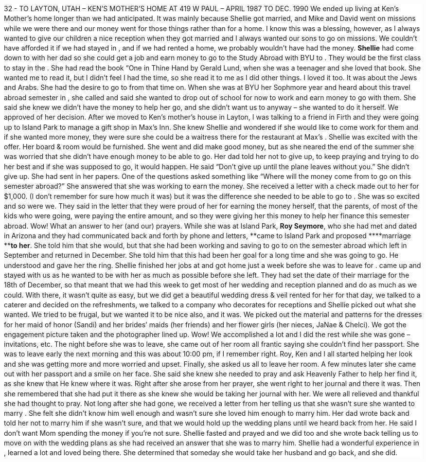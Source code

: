 32 -  TO LAYTON, UTAH – KEN’S MOTHER’S HOME AT 419 W PAUL – APRIL 1987 TO DEC. 1990
We ended up living at Ken’s Mother’s home longer than we had anticipated.  It was mainly because Shellie got married, and Mike and David went on missions while we were there and our money went for those things rather than for a home.  I know this was a blessing, however, as I always wanted to give our children a nice reception when they got married and I always wanted our sons to go on missions.  We couldn’t have afforded it if we had stayed in , and if we had rented a home, we probably wouldn’t have had the money.
**Shellie** had come down to  with her dad so she could get a job and earn money to go to the Study Abroad with BYU to .  They would be the first class to stay in the .  She had read the book “One in Thine Hand by Gerald Lund, when she was a teenager and she loved that book.  She wanted me to read it, but I didn’t feel I had the time, so she read it to me as I did other things.  I loved it too.  It was about the Jews and Arabs.  She had the desire to go to  from that time on.
When she was at BYU her Sophmore year and heard about this travel abroad semester in , she called and said she wanted to drop out of school for now to work and earn money to go with them.  She said she knew we didn’t have the money to help her go, and she didn’t want us to anyway – she wanted to do it herself.  We approved of her decision.  After we moved to Ken’s mother’s house in Layton, I was talking to a friend in Firth and they were going up to Island Park to manage a gift shop in Max’s Inn.  She knew Shellie and wondered if she would like to come work for them and if she wanted more money, they were sure she could be a waitress there for the restaurant at Max’s .  Shellie was excited with the offer.  Her board & room would be furnished.  She went and did make good money, but as she neared the end of the summer she was worried that she didn’t have enough money to be able to go.  Her dad told her not to give up, to keep praying and trying to do her best and if she was supposed to go, it would happen.  He said “Don’t give up until the plane leaves without you.”  She didn’t give up.  She had sent in her papers.  One of the questions asked something like “Where will the money come from to go on this semester abroad?”  She answered that she was working to earn the money.  She received a letter with a check made out to her for $1,000. (I don’t remember for sure how much it was) but it was the difference she needed to be able to go to .  She was so excited and so were we.  They said in the letter that they were proud of her for earning the money herself, that the parents, of most of the kids who were going, were paying the entire amount, and so they were giving her this money to help her finance this semester abroad.  Wow! What an answer to her (and our) prayers.
While she was at Island Park, **Roy Seymore**, who she had met and dated in Arizona and they had communicated back and forth by phone and letters, **came to Island Park and proposed ****marriage ****to her**.  She told him that she would, but that she had been working and saving to go to  on the semester abroad which left in September and returned in December.  She told him that this had been her goal for a long time and she was going to go.  He understood and gave her the ring.
Shellie finished her jobs at  and got home just a week before she was to leave for .   came up and stayed with us as he wanted to be with her as much as possible before she left.  They had set the date of their marriage for the 18th of December, so that meant that we had this week to get most of her wedding and reception planned and do as much as we could.  With  there, it wasn’t quite as easy, but we did get a beautiful wedding dress & veil rented for her for that day, we talked to a caterer and decided on the refreshments, we talked to a company who decorates for receptions and Shellie picked out what she wanted.  We tried to be frugal, but we wanted it to be nice also, and it was.  We picked out the material and patterns for the dresses for her maid of honor (Sandi) and her brides’ maids (her friends) and her flower girls (her nieces, JaNae & Chelci). We got the engagement picture taken and the photographer lined up.  Wow!  We accomplished a lot and I did the rest while she was gone – invitations, etc.
The night before she was to leave, she came out of her room all frantic saying she couldn’t find her passport.  She was to leave early the next morning and this was about 10:00 pm, if I remember right.  Roy, Ken and I all started helping her look and she was getting more and more worried and upset.  Finally, she asked us all to leave her room.  A few minutes later she came out with her passport and a smile on her face.  She said she knew she needed to pray and ask Heavenly Father to help her find it, as she knew that He knew where it was.  Right after she arose from her prayer, she went right to her journal and there it was.  Then she remembered that she had put it there as she knew she would be taking her journal with her.  We were all relieved and thankful she had thought to pray.
Not long after she had gone, we received a letter from her telling us that she wasn’t sure she wanted to marry .  She felt she didn’t know him well enough and wasn’t sure she loved him enough to marry him.  Her dad wrote back and told her not to marry him if she wasn’t sure, and that we would hold up the wedding plans until we heard back from her.  He said I don’t want Mom spending the money if you’re not sure.  Shellie fasted and prayed and we did too and she wrote back telling us to move on with the wedding plans as she had received an answer that she was to marry him.
Shellie had a wonderful experience in , learned a lot and loved being there.  She determined that someday she would take her husband and go back, and she did.
